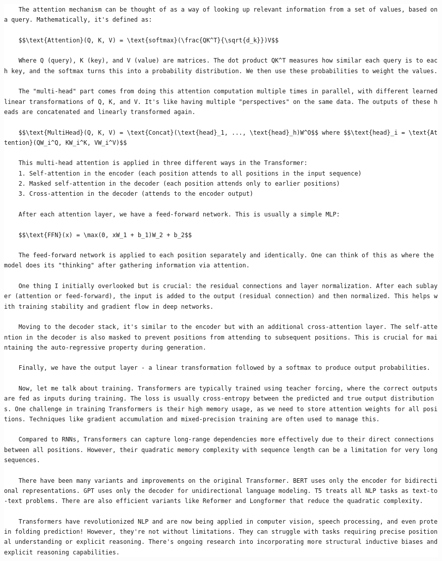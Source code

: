         The attention mechanism can be thought of as a way of looking up relevant information from a set of values, based on a query. Mathematically, it's defined as:

        $$\text{Attention}(Q, K, V) = \text{softmax}(\frac{QK^T}{\sqrt{d_k}})V$$

        Where Q (query), K (key), and V (value) are matrices. The dot product QK^T measures how similar each query is to each key, and the softmax turns this into a probability distribution. We then use these probabilities to weight the values.

        The "multi-head" part comes from doing this attention computation multiple times in parallel, with different learned linear transformations of Q, K, and V. It's like having multiple "perspectives" on the same data. The outputs of these heads are concatenated and linearly transformed again.

        $$\text{MultiHead}(Q, K, V) = \text{Concat}(\text{head}_1, ..., \text{head}_h)W^O$$ where $$\text{head}_i = \text{Attention}(QW_i^Q, KW_i^K, VW_i^V)$$

        This multi-head attention is applied in three different ways in the Transformer:
        1. Self-attention in the encoder (each position attends to all positions in the input sequence)
        2. Masked self-attention in the decoder (each position attends only to earlier positions)
        3. Cross-attention in the decoder (attends to the encoder output)

        After each attention layer, we have a feed-forward network. This is usually a simple MLP:

        $$\text{FFN}(x) = \max(0, xW_1 + b_1)W_2 + b_2$$

        The feed-forward network is applied to each position separately and identically. One can think of this as where the model does its "thinking" after gathering information via attention.

        One thing I initially overlooked but is crucial: the residual connections and layer normalization. After each sublayer (attention or feed-forward), the input is added to the output (residual connection) and then normalized. This helps with training stability and gradient flow in deep networks.

        Moving to the decoder stack, it's similar to the encoder but with an additional cross-attention layer. The self-attention in the decoder is also masked to prevent positions from attending to subsequent positions. This is crucial for maintaining the auto-regressive property during generation.

        Finally, we have the output layer - a linear transformation followed by a softmax to produce output probabilities.

        Now, let me talk about training. Transformers are typically trained using teacher forcing, where the correct outputs are fed as inputs during training. The loss is usually cross-entropy between the predicted and true output distributions. One challenge in training Transformers is their high memory usage, as we need to store attention weights for all positions. Techniques like gradient accumulation and mixed-precision training are often used to manage this.

        Compared to RNNs, Transformers can capture long-range dependencies more effectively due to their direct connections between all positions. However, their quadratic memory complexity with sequence length can be a limitation for very long sequences.

        There have been many variants and improvements on the original Transformer. BERT uses only the encoder for bidirectional representations. GPT uses only the decoder for unidirectional language modeling. T5 treats all NLP tasks as text-to-text problems. There are also efficient variants like Reformer and Longformer that reduce the quadratic complexity.

        Transformers have revolutionized NLP and are now being applied in computer vision, speech processing, and even protein folding prediction! However, they're not without limitations. They can struggle with tasks requiring precise positional understanding or explicit reasoning. There's ongoing research into incorporating more structural inductive biases and explicit reasoning capabilities.
